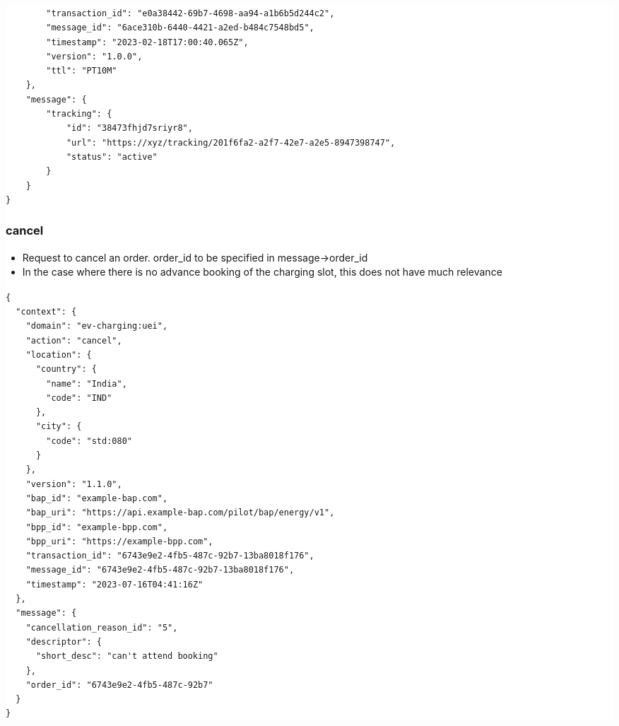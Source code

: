 ```
        "transaction_id": "e0a38442-69b7-4698-aa94-a1b6b5d244c2",
        "message_id": "6ace310b-6440-4421-a2ed-b484c7548bd5",
        "timestamp": "2023-02-18T17:00:40.065Z",
        "version": "1.0.0",
        "ttl": "PT10M"
    },
    "message": {
        "tracking": {
            "id": "38473fhjd7sriyr8",
            "url": "https://xyz/tracking/201f6fa2-a2f7-42e7-a2e5-8947398747",
            "status": "active"
        }
    }
}
```

### cancel

- Request to cancel an order. order_id to be specified in message->order_id
- In the case where there is no advance booking of the charging slot, this does not have much relevance

```
{
  "context": {
    "domain": "ev-charging:uei",
    "action": "cancel",
    "location": {
      "country": {
        "name": "India",
        "code": "IND"
      },
      "city": {
        "code": "std:080"
      }
    },
    "version": "1.1.0",
    "bap_id": "example-bap.com",
    "bap_uri": "https://api.example-bap.com/pilot/bap/energy/v1",
    "bpp_id": "example-bpp.com",
    "bpp_uri": "https://example-bpp.com",
    "transaction_id": "6743e9e2-4fb5-487c-92b7-13ba8018f176",
    "message_id": "6743e9e2-4fb5-487c-92b7-13ba8018f176",
    "timestamp": "2023-07-16T04:41:16Z"
  },
  "message": {
    "cancellation_reason_id": "5",
    "descriptor": {
      "short_desc": "can't attend booking"
    },
    "order_id": "6743e9e2-4fb5-487c-92b7"
  }
}
```
